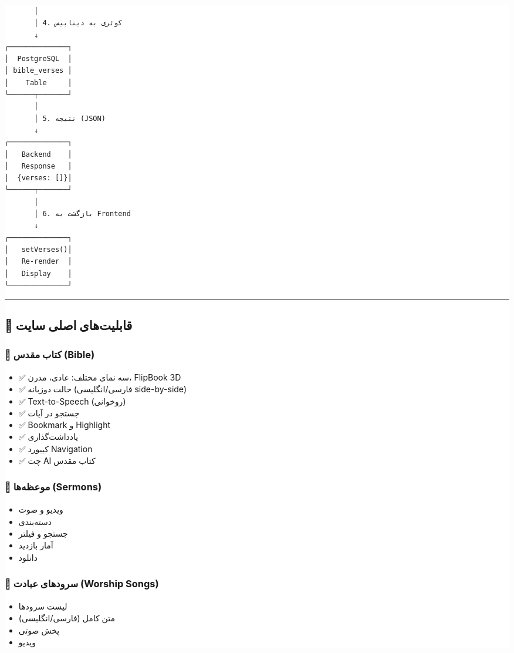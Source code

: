 ```
       │
       │ 4. کوئری به دیتابیس
       ↓
┌──────────────┐
│  PostgreSQL  │
│ bible_verses │
│    Table     │
└──────┬───────┘
       │
       │ 5. نتیجه (JSON)
       ↓
┌──────────────┐
│   Backend    │
│   Response   │
│  {verses: []}│
└──────┬───────┘
       │
       │ 6. بازگشت به Frontend
       ↓
┌──────────────┐
│   setVerses()│
│   Re-render  │
│   Display    │
└──────────────┘
```

---

## 🎯 قابلیت‌های اصلی سایت

### 📖 **کتاب مقدس (Bible)**
- ✅ سه نمای مختلف: عادی، مدرن، FlipBook 3D
- ✅ حالت دوزبانه (فارسی/انگلیسی side-by-side)
- ✅ Text-to-Speech (روخوانی)
- ✅ جستجو در آیات
- ✅ Bookmark و Highlight
- ✅ یادداشت‌گذاری
- ✅ کیبورد Navigation
- ✅ چت AI کتاب مقدس

### 🎤 **موعظه‌ها (Sermons)**
- ویدیو و صوت
- دسته‌بندی
- جستجو و فیلتر
- آمار بازدید
- دانلود

### 🎵 **سرودهای عبادت (Worship Songs)**
- لیست سرودها
- متن کامل (فارسی/انگلیسی)
- پخش صوتی
- ویدیو
